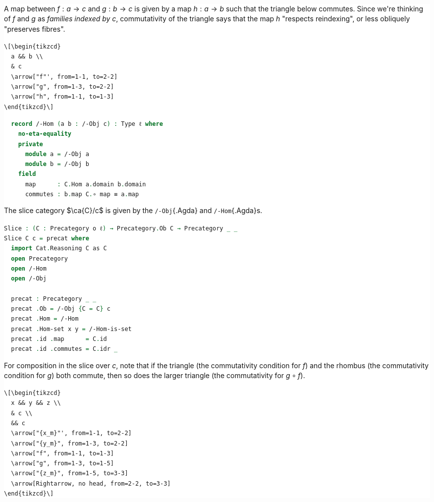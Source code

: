 A map between $f : a \to c$ and $g : b \to c$ is given by a map $h : a
\to b$ such that the triangle below commutes. Since we're thinking of
$f$ and $g$ as _families indexed by $c$_, commutativity of the triangle
says that the map $h$ "respects reindexing", or less obliquely
"preserves fibres".

~~~{.quiver}
\[\begin{tikzcd}
  a && b \\
  & c
  \arrow["f"', from=1-1, to=2-2]
  \arrow["g", from=1-3, to=2-2]
  \arrow["h", from=1-1, to=1-3]
\end{tikzcd}\]
~~~

```agda
  record /-Hom (a b : /-Obj c) : Type ℓ where
    no-eta-equality
    private
      module a = /-Obj a
      module b = /-Obj b
    field
      map      : C.Hom a.domain b.domain
      commutes : b.map C.∘ map ≡ a.map
```



The slice category $\ca{C}/c$ is given by the `/-Obj`{.Agda} and
`/-Hom`{.Agda}s.

```agda
Slice : (C : Precategory o ℓ) → Precategory.Ob C → Precategory _ _
Slice C c = precat where
  import Cat.Reasoning C as C
  open Precategory
  open /-Hom
  open /-Obj

  precat : Precategory _ _
  precat .Ob = /-Obj {C = C} c
  precat .Hom = /-Hom
  precat .Hom-set x y = /-Hom-is-set
  precat .id .map      = C.id
  precat .id .commutes = C.idr _
```

For composition in the slice over $c$, note that if the triangle (the
commutativity condition for $f$) and the rhombus (the commutativity
condition for $g$) both commute, then so does the larger triangle (the
commutativity for $g \circ f$).

~~~{.quiver .tall-1}
\[\begin{tikzcd}
  x && y && z \\
  & c \\
  && c
  \arrow["{x_m}"', from=1-1, to=2-2]
  \arrow["{y_m}", from=1-3, to=2-2]
  \arrow["f", from=1-1, to=1-3]
  \arrow["g", from=1-3, to=1-5]
  \arrow["{z_m}", from=1-5, to=3-3]
  \arrow[Rightarrow, no head, from=2-2, to=3-3]
\end{tikzcd}\]
~~~


[discrete category]: Cat.Instances.Discrete.html
[coh]: Cat.Instances.StrictCat.Cohesive.html#disc-γ
[pulls back]: Cat.Diagram.Pullback.html
[univalence]: Cat.Univalent.html
[_join_]: Cat.Instances.Shape.Join.html